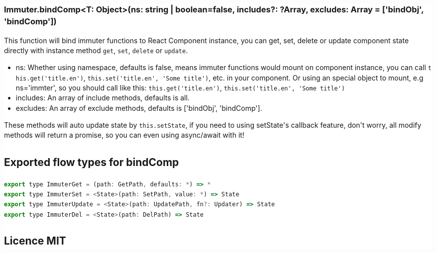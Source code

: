 
### Immuter.bindComp<T: Object>(ns: string | boolean=false, includes?: ?Array<string>, excludes: Array<string> = ['bindObj', 'bindComp'])

This function will bind immuter functions to React Component instance, you can get, set, delete or update component state directly with instance method `get`, `set`, `delete` or `update`.

* ns: Whether using namespace, defaults is false, means immuter functions would mount on component instance, you can call `this.get('title.en')`, `this.set('title.en', 'Some title')`, etc. in your component. Or using an special object to mount, e.g ns='immter', so you should call like this: `this.get('title.en')`, `this.set('title.en', 'Some title')`
* includes: An array of include methods, defaults is all.
* excludes: An array of exclude methods, defaults is ['bindObj', 'bindComp'].

These methods will auto update state by `this.setState`, if you need to using setState's callback feature, don't worry, all modify methods will return a promise, so you can even using async/await with it!

## Exported flow types for bindComp
```js
export type ImmuterGet = (path: GetPath, defaults: *) => *
export type ImmuterSet = <State>(path: SetPath, value: *) => State
export type ImmuterUpdate = <State>(path: UpdatePath, fn?: Updater) => State
export type ImmuterDel = <State>(path: DelPath) => State
```

## Licence MIT
